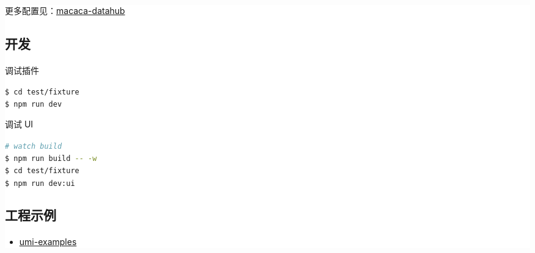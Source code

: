更多配置见：[macaca-datahub](//macacajs.github.io/macaca-datahub/zh/guide/)

## 开发

调试插件

```bash
$ cd test/fixture
$ npm run dev
```

调试 UI

```bash
# watch build
$ npm run build -- -w
$ cd test/fixture
$ npm run dev:ui
```


## 工程示例

- [umi-examples](//github.com/umijs/umi-examples/tree/master/eleme-demo)
